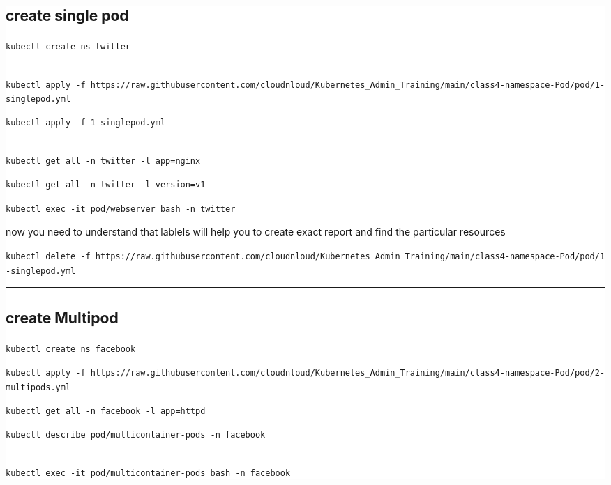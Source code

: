 
## create single pod

```
kubectl create ns twitter
```

```

kubectl apply -f https://raw.githubusercontent.com/cloudnloud/Kubernetes_Admin_Training/main/class4-namespace-Pod/pod/1-singlepod.yml
```

```
kubectl apply -f 1-singlepod.yml
```

```

kubectl get all -n twitter -l app=nginx
```

```
kubectl get all -n twitter -l version=v1
```

```
kubectl exec -it pod/webserver bash -n twitter
```

now you need to understand that lablels will help you to create exact report and find the particular resources

```
kubectl delete -f https://raw.githubusercontent.com/cloudnloud/Kubernetes_Admin_Training/main/class4-namespace-Pod/pod/1-singlepod.yml
```


**************************************************************************************************************************************
## create Multipod

```
kubectl create ns facebook
```

```
kubectl apply -f https://raw.githubusercontent.com/cloudnloud/Kubernetes_Admin_Training/main/class4-namespace-Pod/pod/2-multipods.yml
```

```
kubectl get all -n facebook -l app=httpd
```


```
kubectl describe pod/multicontainer-pods -n facebook
```

```

kubectl exec -it pod/multicontainer-pods bash -n facebook
```
